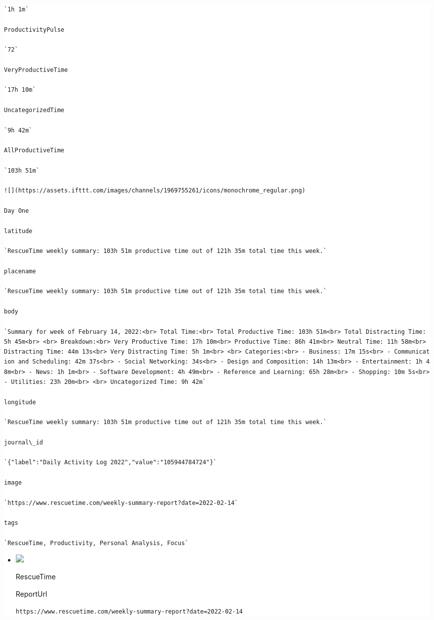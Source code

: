     `1h 1m`
    
    ProductivityPulse
    
    `72`
    
    VeryProductiveTime
    
    `17h 10m`
    
    UncategorizedTime
    
    `9h 42m`
    
    AllProductiveTime
    
    `103h 51m`
    
    ![](https://assets.ifttt.com/images/channels/1969755261/icons/monochrome_regular.png)
    
    Day One
    
    latitude
    
    `RescueTime weekly summary: 103h 51m productive time out of 121h 35m total time this week.`
    
    placename
    
    `RescueTime weekly summary: 103h 51m productive time out of 121h 35m total time this week.`
    
    body
    
    `Summary for week of February 14, 2022:<br> Total Time:<br> Total Productive Time: 103h 51m<br> Total Distracting Time: 5h 45m<br> <br> Breakdown:<br> Very Productive Time: 17h 10m<br> Productive Time: 86h 41m<br> Neutral Time: 11h 58m<br> Distracting Time: 44m 13s<br> Very Distracting Time: 5h 1m<br> <br> Categories:<br> - Business: 17m 15s<br> - Communication and Scheduling: 42m 37s<br> - Social Networking: 34s<br> - Design and Composition: 14h 13m<br> - Entertainment: 1h 48m<br> - News: 1h 1m<br> - Software Development: 4h 49m<br> - Reference and Learning: 65h 28m<br> - Shopping: 10m 5s<br> - Utilities: 23h 20m<br> <br> Uncategorized Time: 9h 42m`
    
    longitude
    
    `RescueTime weekly summary: 103h 51m productive time out of 121h 35m total time this week.`
    
    journal\_id
    
    `{"label":"Daily Activity Log 2022","value":"105944784724"}`
    
    image
    
    `https://www.rescuetime.com/weekly-summary-report?date=2022-02-14`
    
    tags
    
    `RescueTime, Productivity, Personal Analysis, Focus`
    
-   ![](https://assets.ifttt.com/images/channels/1829789558/icons/monochrome_regular.png)
    
    RescueTime
    
    ReportUrl
    
    `https://www.rescuetime.com/weekly-summary-report?date=2022-02-14`
    